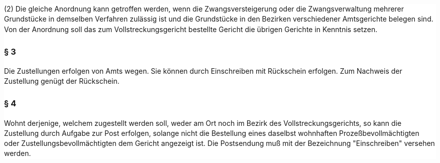 </div>

<div class="jurAbsatz">

(2) Die gleiche Anordnung kann getroffen werden, wenn die
Zwangsversteigerung oder die Zwangsverwaltung mehrerer Grundstücke in
demselben Verfahren zulässig ist und die Grundstücke in den Bezirken
verschiedener Amtsgerichte belegen sind. Von der Anordnung soll das zum
Vollstreckungsgericht bestellte Gericht die übrigen Gerichte in Kenntnis
setzen.

</div>

</div>

</div>

</div>

<span id="BJNR000970897BJNE000301301.html"></span>

### § 3  

<div>

<div class="jnhtml">

<div>

<div class="jurAbsatz">

Die Zustellungen erfolgen von Amts wegen. Sie können durch Einschreiben
mit Rückschein erfolgen. Zum Nachweis der Zustellung genügt der
Rückschein.

</div>

</div>

</div>

</div>

<span id="BJNR000970897BJNE000400302.html"></span>

### § 4  

<div>

<div class="jnhtml">

<div>

<div class="jurAbsatz">

Wohnt derjenige, welchem zugestellt werden soll, weder am Ort noch im
Bezirk des Vollstreckungsgerichts, so kann die Zustellung durch Aufgabe
zur Post erfolgen, solange nicht die Bestellung eines daselbst
wohnhaften Prozeßbevollmächtigten oder Zustellungsbevollmächtigten dem
Gericht angezeigt ist. Die Postsendung muß mit der Bezeichnung
"Einschreiben" versehen werden.
